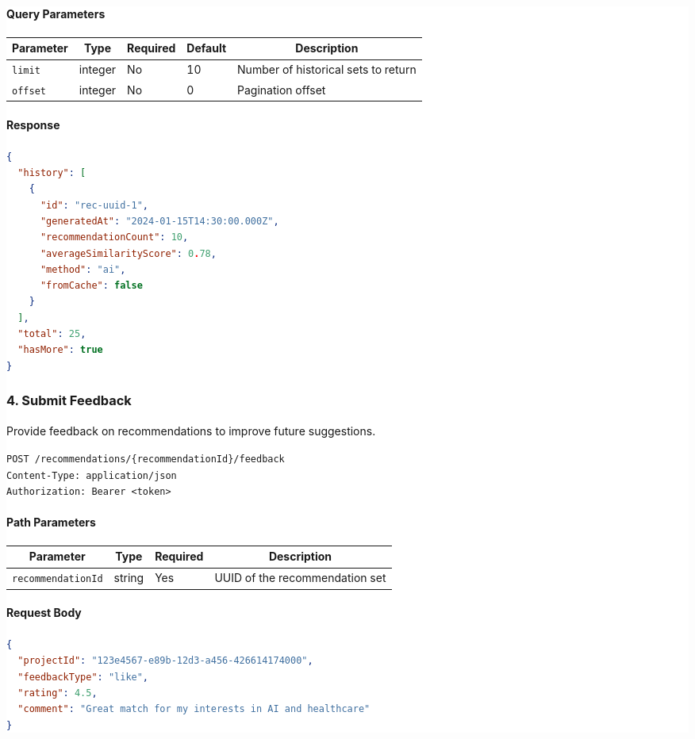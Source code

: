 #### Query Parameters

| Parameter | Type    | Required | Default | Description                         |
| --------- | ------- | -------- | ------- | ----------------------------------- |
| `limit`   | integer | No       | 10      | Number of historical sets to return |
| `offset`  | integer | No       | 0       | Pagination offset                   |

#### Response

```json
{
  "history": [
    {
      "id": "rec-uuid-1",
      "generatedAt": "2024-01-15T14:30:00.000Z",
      "recommendationCount": 10,
      "averageSimilarityScore": 0.78,
      "method": "ai",
      "fromCache": false
    }
  ],
  "total": 25,
  "hasMore": true
}
```

### 4. Submit Feedback

Provide feedback on recommendations to improve future suggestions.

```http
POST /recommendations/{recommendationId}/feedback
Content-Type: application/json
Authorization: Bearer <token>
```

#### Path Parameters

| Parameter          | Type   | Required | Description                    |
| ------------------ | ------ | -------- | ------------------------------ |
| `recommendationId` | string | Yes      | UUID of the recommendation set |

#### Request Body

```json
{
  "projectId": "123e4567-e89b-12d3-a456-426614174000",
  "feedbackType": "like",
  "rating": 4.5,
  "comment": "Great match for my interests in AI and healthcare"
}
```
